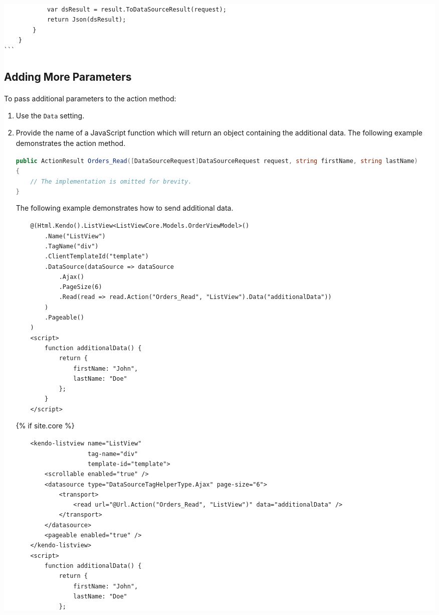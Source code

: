                 var dsResult = result.ToDataSourceResult(request);
                return Json(dsResult);
            }
        }
    ```

## Adding More Parameters

To pass additional parameters to the action method:

1. Use the `Data` setting.
1. Provide the name of a JavaScript function which will return an object containing the additional data.
   The following example demonstrates the action method.

    ```C#
    public ActionResult Orders_Read([DataSourceRequest]DataSourceRequest request, string firstName, string lastName)
    {
        // The implementation is omitted for brevity.
    }
    ```

   The following example demonstrates how to send additional data.

     ```HtmlHelper
         @(Html.Kendo().ListView<ListViewCore.Models.OrderViewModel>()
             .Name("ListView")
             .TagName("div")
             .ClientTemplateId("template")
             .DataSource(dataSource => dataSource
                 .Ajax()
                 .PageSize(6)
                 .Read(read => read.Action("Orders_Read", "ListView").Data("additionalData"))
             )
             .Pageable()
         )
         <script>
             function additionalData() {
                 return {
                     firstName: "John",
                     lastName: "Doe"
                 };
             }
         </script>
     ```
     {% if site.core %}
     ```TagHelper
         <kendo-listview name="ListView"
                         tag-name="div"
                         template-id="template">
             <scrollable enabled="true" />
             <datasource type="DataSourceTagHelperType.Ajax" page-size="6">
                 <transport>
                     <read url="@Url.Action("Orders_Read", "ListView")" data="additionalData" />
                 </transport>
             </datasource>
             <pageable enabled="true" />
         </kendo-listview>
         <script>
             function additionalData() {
                 return {
                     firstName: "John",
                     lastName: "Doe"
                 };